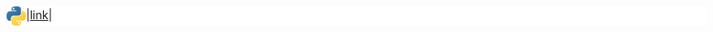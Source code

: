 <img src="https://github.com/AnasImloul/Leetcode-Solutions/blob/main/icons/python.svg" width="24px" align="center"/></a>|[link](https://www.leetcode.com/problems/sliding-window-median)|